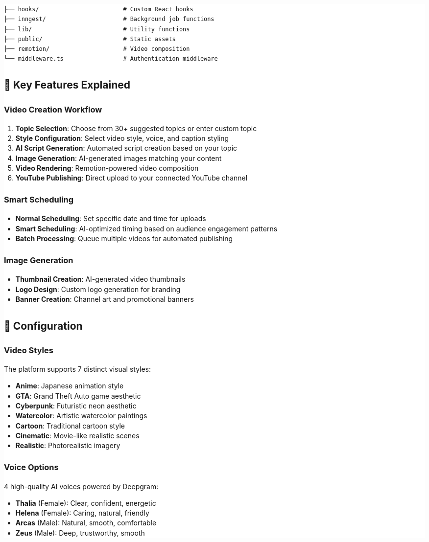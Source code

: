 ```
├── hooks/                        # Custom React hooks
├── inngest/                      # Background job functions
├── lib/                          # Utility functions
├── public/                       # Static assets
├── remotion/                     # Video composition
└── middleware.ts                 # Authentication middleware
```

## 🎯 Key Features Explained

### Video Creation Workflow

1. **Topic Selection**: Choose from 30+ suggested topics or enter custom topic
2. **Style Configuration**: Select video style, voice, and caption styling
3. **AI Script Generation**: Automated script creation based on your topic
4. **Image Generation**: AI-generated images matching your content
5. **Video Rendering**: Remotion-powered video composition
6. **YouTube Publishing**: Direct upload to your connected YouTube channel

### Smart Scheduling

- **Normal Scheduling**: Set specific date and time for uploads
- **Smart Scheduling**: AI-optimized timing based on audience engagement patterns
- **Batch Processing**: Queue multiple videos for automated publishing

### Image Generation

- **Thumbnail Creation**: AI-generated video thumbnails
- **Logo Design**: Custom logo generation for branding
- **Banner Creation**: Channel art and promotional banners

## 🔧 Configuration

### Video Styles

The platform supports 7 distinct visual styles:

- **Anime**: Japanese animation style
- **GTA**: Grand Theft Auto game aesthetic
- **Cyberpunk**: Futuristic neon aesthetic
- **Watercolor**: Artistic watercolor paintings
- **Cartoon**: Traditional cartoon style
- **Cinematic**: Movie-like realistic scenes
- **Realistic**: Photorealistic imagery

### Voice Options

4 high-quality AI voices powered by Deepgram:

- **Thalia** (Female): Clear, confident, energetic
- **Helena** (Female): Caring, natural, friendly
- **Arcas** (Male): Natural, smooth, comfortable
- **Zeus** (Male): Deep, trustworthy, smooth
